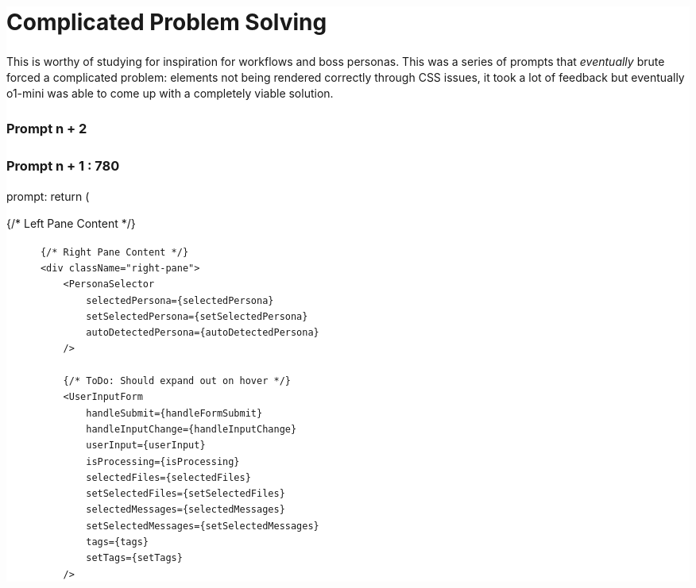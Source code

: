 # Complicated Problem Solving


This is worthy of studying for inspiration for workflows and boss personas. This was a series of prompts that 
*eventually* brute forced a complicated problem: elements not being rendered correctly through CSS issues, it took a lot
of feedback but eventually o1-mini was able to come up with a completely viable solution.





### Prompt n + 2




### Prompt n + 1 <id>: 780

prompt: return (
        <div className="app-container">
          <ResizablePane>
          {/* Left Pane Content */}
          <div className="left-pane">
            <FilePane 
                onFileSelect={handleFileSelect}
                isProcessing={isProcessing}
            />
            <MessagePane 
                isProcessing={isProcessing}
                onMessageSelect={handleMessageSelect}
            />
          </div>
          
          {/* Right Pane Content */}
          <div className="right-pane">
              <PersonaSelector 
                  selectedPersona={selectedPersona} 
                  setSelectedPersona={setSelectedPersona} 
                  autoDetectedPersona={autoDetectedPersona}
              />
      
              {/* ToDo: Should expand out on hover */}
              <UserInputForm 
                  handleSubmit={handleFormSubmit}
                  handleInputChange={handleInputChange}
                  userInput={userInput}
                  isProcessing={isProcessing}
                  selectedFiles={selectedFiles}
                  setSelectedFiles={setSelectedFiles}
                  selectedMessages={selectedMessages}
                  setSelectedMessages={setSelectedMessages}
                  tags={tags}
                  setTags={setTags}
              />
              